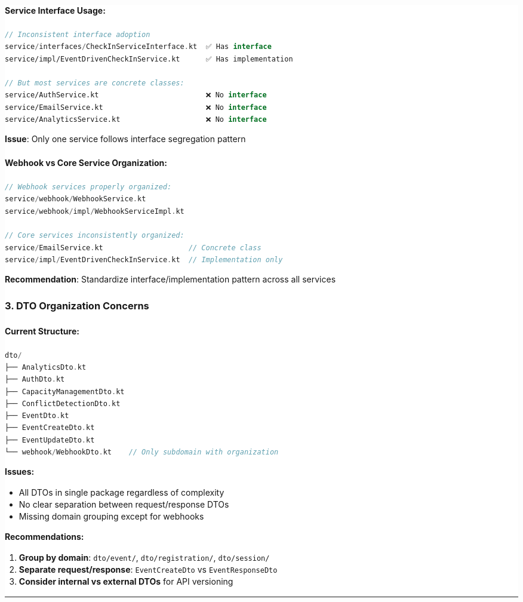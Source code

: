 #### Service Interface Usage:
```kotlin
// Inconsistent interface adoption
service/interfaces/CheckInServiceInterface.kt  ✅ Has interface
service/impl/EventDrivenCheckInService.kt      ✅ Has implementation

// But most services are concrete classes:
service/AuthService.kt                         ❌ No interface
service/EmailService.kt                        ❌ No interface  
service/AnalyticsService.kt                    ❌ No interface
```

**Issue**: Only one service follows interface segregation pattern

#### Webhook vs Core Service Organization:
```kotlin
// Webhook services properly organized:
service/webhook/WebhookService.kt
service/webhook/impl/WebhookServiceImpl.kt

// Core services inconsistently organized:
service/EmailService.kt                    // Concrete class
service/impl/EventDrivenCheckInService.kt  // Implementation only
```

**Recommendation**: Standardize interface/implementation pattern across all services

### 3. **DTO Organization Concerns**

#### Current Structure:
```kotlin
dto/
├── AnalyticsDto.kt
├── AuthDto.kt
├── CapacityManagementDto.kt
├── ConflictDetectionDto.kt
├── EventDto.kt
├── EventCreateDto.kt
├── EventUpdateDto.kt
└── webhook/WebhookDto.kt    // Only subdomain with organization
```

**Issues:**
- All DTOs in single package regardless of complexity
- No clear separation between request/response DTOs
- Missing domain grouping except for webhooks

**Recommendations:**
1. **Group by domain**: `dto/event/`, `dto/registration/`, `dto/session/`
2. **Separate request/response**: `EventCreateDto` vs `EventResponseDto`
3. **Consider internal vs external DTOs** for API versioning

---
